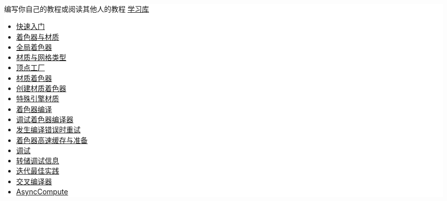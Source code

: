 编写你自己的教程或阅读其他人的教程 [学习库](https://dev.epicgames.com/community/unreal-engine/learning)

-   [快速入门](/documentation/zh-cn/unreal-engine/shader-development-in-unreal-engine#%E5%BF%AB%E9%80%9F%E5%85%A5%E9%97%A8)
-   [着色器与材质](/documentation/zh-cn/unreal-engine/shader-development-in-unreal-engine#%E7%9D%80%E8%89%B2%E5%99%A8%E4%B8%8E%E6%9D%90%E8%B4%A8)
-   [全局着色器](/documentation/zh-cn/unreal-engine/shader-development-in-unreal-engine#%E5%85%A8%E5%B1%80%E7%9D%80%E8%89%B2%E5%99%A8)
-   [材质与网格类型](/documentation/zh-cn/unreal-engine/shader-development-in-unreal-engine#%E6%9D%90%E8%B4%A8%E4%B8%8E%E7%BD%91%E6%A0%BC%E7%B1%BB%E5%9E%8B)
-   [顶点工厂](/documentation/zh-cn/unreal-engine/shader-development-in-unreal-engine#%E9%A1%B6%E7%82%B9%E5%B7%A5%E5%8E%82)
-   [材质着色器](/documentation/zh-cn/unreal-engine/shader-development-in-unreal-engine#%E6%9D%90%E8%B4%A8%E7%9D%80%E8%89%B2%E5%99%A8)
-   [创建材质着色器](/documentation/zh-cn/unreal-engine/shader-development-in-unreal-engine#%E5%88%9B%E5%BB%BA%E6%9D%90%E8%B4%A8%E7%9D%80%E8%89%B2%E5%99%A8)
-   [特殊引擎材质](/documentation/zh-cn/unreal-engine/shader-development-in-unreal-engine#%E7%89%B9%E6%AE%8A%E5%BC%95%E6%93%8E%E6%9D%90%E8%B4%A8)
-   [着色器编译](/documentation/zh-cn/unreal-engine/shader-development-in-unreal-engine#%E7%9D%80%E8%89%B2%E5%99%A8%E7%BC%96%E8%AF%91)
-   [调试着色器编译器](/documentation/zh-cn/unreal-engine/shader-development-in-unreal-engine#%E8%B0%83%E8%AF%95%E7%9D%80%E8%89%B2%E5%99%A8%E7%BC%96%E8%AF%91%E5%99%A8)
-   [发生编译错误时重试](/documentation/zh-cn/unreal-engine/shader-development-in-unreal-engine#%E5%8F%91%E7%94%9F%E7%BC%96%E8%AF%91%E9%94%99%E8%AF%AF%E6%97%B6%E9%87%8D%E8%AF%95)
-   [着色器高速缓存与准备](/documentation/zh-cn/unreal-engine/shader-development-in-unreal-engine#%E7%9D%80%E8%89%B2%E5%99%A8%E9%AB%98%E9%80%9F%E7%BC%93%E5%AD%98%E4%B8%8E%E5%87%86%E5%A4%87)
-   [调试](/documentation/zh-cn/unreal-engine/shader-development-in-unreal-engine#%E8%B0%83%E8%AF%95)
-   [转储调试信息](/documentation/zh-cn/unreal-engine/shader-development-in-unreal-engine#%E8%BD%AC%E5%82%A8%E8%B0%83%E8%AF%95%E4%BF%A1%E6%81%AF)
-   [迭代最佳实践](/documentation/zh-cn/unreal-engine/shader-development-in-unreal-engine#%E8%BF%AD%E4%BB%A3%E6%9C%80%E4%BD%B3%E5%AE%9E%E8%B7%B5)
-   [交叉编译器](/documentation/zh-cn/unreal-engine/shader-development-in-unreal-engine#%E4%BA%A4%E5%8F%89%E7%BC%96%E8%AF%91%E5%99%A8)
-   [AsyncCompute](/documentation/zh-cn/unreal-engine/shader-development-in-unreal-engine#asynccompute)
